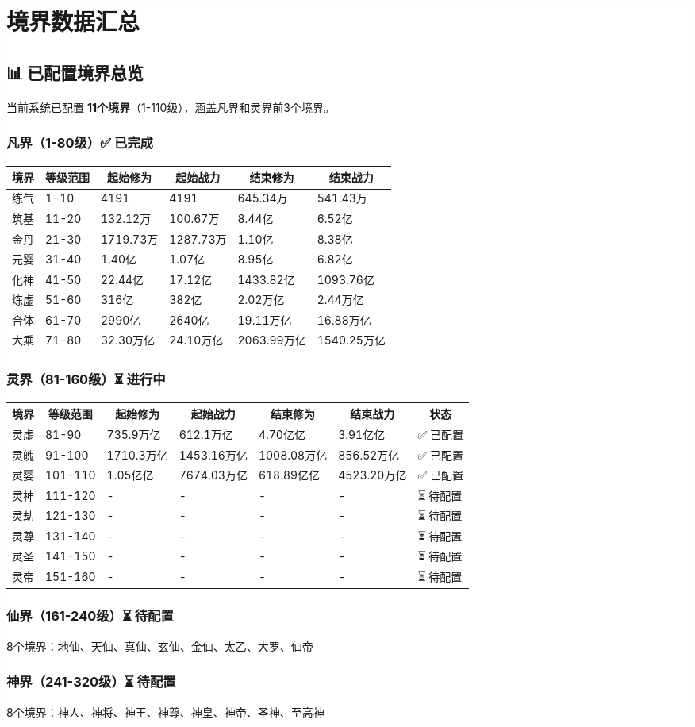 # 境界数据汇总

## 📊 已配置境界总览

当前系统已配置 **11个境界**（1-110级），涵盖凡界和灵界前3个境界。

### 凡界（1-80级）✅ 已完成

| 境界 | 等级范围 | 起始修为 | 起始战力 | 结束修为 | 结束战力 |
|------|---------|---------|---------|---------|---------|
| 练气 | 1-10 | 4191 | 4191 | 645.34万 | 541.43万 |
| 筑基 | 11-20 | 132.12万 | 100.67万 | 8.44亿 | 6.52亿 |
| 金丹 | 21-30 | 1719.73万 | 1287.73万 | 1.10亿 | 8.38亿 |
| 元婴 | 31-40 | 1.40亿 | 1.07亿 | 8.95亿 | 6.82亿 |
| 化神 | 41-50 | 22.44亿 | 17.12亿 | 1433.82亿 | 1093.76亿 |
| 炼虚 | 51-60 | 316亿 | 382亿 | 2.02万亿 | 2.44万亿 |
| 合体 | 61-70 | 2990亿 | 2640亿 | 19.11万亿 | 16.88万亿 |
| 大乘 | 71-80 | 32.30万亿 | 24.10万亿 | 2063.99万亿 | 1540.25万亿 |

### 灵界（81-160级）⏳ 进行中

| 境界 | 等级范围 | 起始修为 | 起始战力 | 结束修为 | 结束战力 | 状态 |
|------|---------|---------|---------|---------|---------|------|
| 灵虚 | 81-90 | 735.9万亿 | 612.1万亿 | 4.70亿亿 | 3.91亿亿 | ✅ 已配置 |
| 灵魄 | 91-100 | 1710.3万亿 | 1453.16万亿 | 1008.08万亿 | 856.52万亿 | ✅ 已配置 |
| 灵婴 | 101-110 | 1.05亿亿 | 7674.03万亿 | 618.89亿亿 | 4523.20万亿 | ✅ 已配置 |
| 灵神 | 111-120 | - | - | - | - | ⏳ 待配置 |
| 灵劫 | 121-130 | - | - | - | - | ⏳ 待配置 |
| 灵尊 | 131-140 | - | - | - | - | ⏳ 待配置 |
| 灵圣 | 141-150 | - | - | - | - | ⏳ 待配置 |
| 灵帝 | 151-160 | - | - | - | - | ⏳ 待配置 |

### 仙界（161-240级）⏳ 待配置

8个境界：地仙、天仙、真仙、玄仙、金仙、太乙、大罗、仙帝

### 神界（241-320级）⏳ 待配置

8个境界：神人、神将、神王、神尊、神皇、神帝、圣神、至高神
